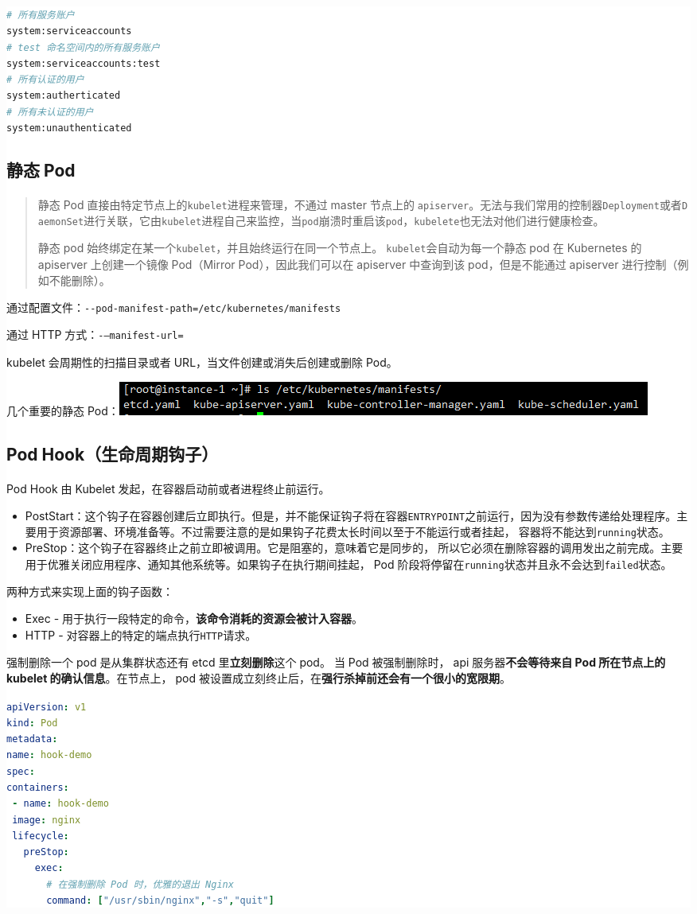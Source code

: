 
```bash
# 所有服务账户
system:serviceaccounts
# test 命名空间内的所有服务账户
system:serviceaccounts:test
# 所有认证的用户
system:autherticated
# 所有未认证的用户
system:unauthenticated
```

## 静态 Pod

> 静态 Pod 直接由特定节点上的`kubelet`进程来管理，不通过 master 节点上的 `apiserver`。无法与我们常用的控制器`Deployment`或者`DaemonSet`进行关联，它由`kubelet`进程自己来监控，当`pod`崩溃时重启该`pod`，`kubelete`也无法对他们进行健康检查。
>
> 静态 pod 始终绑定在某一个`kubelet`，并且始终运行在同一个节点上。 `kubelet`会自动为每一个静态 pod 在 Kubernetes 的 apiserver 上创建一个镜像 Pod（Mirror Pod），因此我们可以在 apiserver 中查询到该 pod，但是不能通过 apiserver 进行控制（例如不能删除）。

通过配置文件：`--pod-manifest-path=/etc/kubernetes/manifests`

通过 HTTP 方式：`-–manifest-url=`

kubelet 会周期性的扫描目录或者 URL，当文件创建或消失后创建或删除 Pod。

几个重要的静态 Pod：![static pod](1565923981131.png)

## Pod Hook（生命周期钩子）

Pod Hook 由 Kubelet 发起，在容器启动前或者进程终止前运行。

- PostStart：这个钩子在容器创建后立即执行。但是，并不能保证钩子将在容器`ENTRYPOINT`之前运行，因为没有参数传递给处理程序。主要用于资源部署、环境准备等。不过需要注意的是如果钩子花费太长时间以至于不能运行或者挂起， 容器将不能达到`running`状态。
- PreStop：这个钩子在容器终止之前立即被调用。它是阻塞的，意味着它是同步的， 所以它必须在删除容器的调用发出之前完成。主要用于优雅关闭应用程序、通知其他系统等。如果钩子在执行期间挂起， Pod 阶段将停留在`running`状态并且永不会达到`failed`状态。

两种方式来实现上面的钩子函数：

- Exec - 用于执行一段特定的命令，**该命令消耗的资源会被计入容器**。
- HTTP - 对容器上的特定的端点执行`HTTP`请求。

强制删除一个 pod 是从集群状态还有 etcd 里**立刻删除**这个 pod。 当 Pod 被强制删除时， api 服务器**不会等待来自 Pod 所在节点上的 kubelet 的确认信息**。在节点上， pod 被设置成立刻终止后，在**强行杀掉前还会有一个很小的宽限期**。

```yaml
apiVersion: v1
kind: Pod
metadata:
name: hook-demo
spec:
containers:
 - name: hook-demo
 image: nginx
 lifecycle:
   preStop:
     exec:
       # 在强制删除 Pod 时，优雅的退出 Nginx
       command: ["/usr/sbin/nginx","-s","quit"]
```
